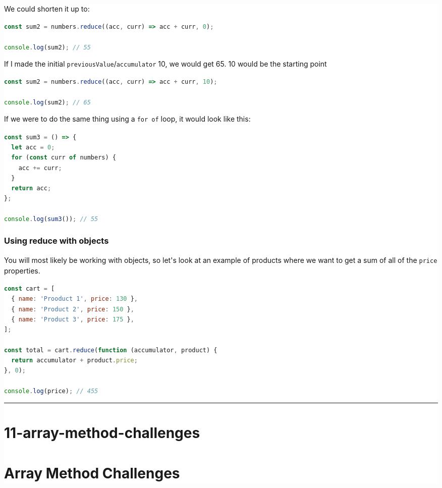 We could shorten it up to:

```js
const sum2 = numbers.reduce((acc, curr) => acc + curr, 0);

console.log(sum2); // 55
```

If I made the initial `previousValue`/`accumulator` 10, we would get 65. 10 would be the starting point
```js
const sum2 = numbers.reduce((acc, curr) => acc + curr, 10);

console.log(sum2); // 65
```


If we were to do the same thing using a `for of` loop, it would look like this:

```js
const sum3 = () => {
  let acc = 0;
  for (const curr of numbers) {
    acc += curr;
  }
  return acc;
};

console.log(sum3()); // 55
```

### Using reduce with objects
You will most likely be working with objects, so let's look at an example of products where we want to get a sum of all of the `price` properties.

```JavaScript
const cart = [
  { name: 'Prooduct 1', price: 130 },
  { name: 'Product 2', price: 150 },
  { name: 'Product 3', price: 175 },
];

const total = cart.reduce(function (accumulator, product) {
  return accumulator + product.price;
}, 0);

console.log(price); // 455
```


---


# 11-array-method-challenges

# Array Method Challenges
